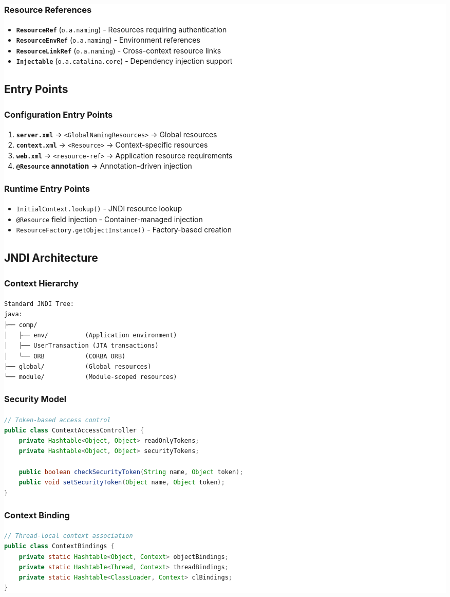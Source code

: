 ### Resource References
- **`ResourceRef`** (`o.a.naming`) - Resources requiring authentication
- **`ResourceEnvRef`** (`o.a.naming`) - Environment references
- **`ResourceLinkRef`** (`o.a.naming`) - Cross-context resource links
- **`Injectable`** (`o.a.catalina.core`) - Dependency injection support

## Entry Points

### Configuration Entry Points
1. **`server.xml`** → `<GlobalNamingResources>` → Global resources
2. **`context.xml`** → `<Resource>` → Context-specific resources
3. **`web.xml`** → `<resource-ref>` → Application resource requirements
4. **`@Resource` annotation** → Annotation-driven injection

### Runtime Entry Points
- `InitialContext.lookup()` - JNDI resource lookup
- `@Resource` field injection - Container-managed injection
- `ResourceFactory.getObjectInstance()` - Factory-based creation

## JNDI Architecture

### Context Hierarchy
```
Standard JNDI Tree:
java:
├── comp/
│   ├── env/          (Application environment)
│   ├── UserTransaction (JTA transactions)
│   └── ORB           (CORBA ORB)
├── global/           (Global resources)
└── module/           (Module-scoped resources)
```

### Security Model
```java
// Token-based access control
public class ContextAccessController {
    private Hashtable<Object, Object> readOnlyTokens;
    private Hashtable<Object, Object> securityTokens;
    
    public boolean checkSecurityToken(String name, Object token);
    public void setSecurityToken(Object name, Object token);
}
```

### Context Binding
```java
// Thread-local context association
public class ContextBindings {
    private static Hashtable<Object, Context> objectBindings;
    private static Hashtable<Thread, Context> threadBindings;
    private static Hashtable<ClassLoader, Context> clBindings;
}
```
